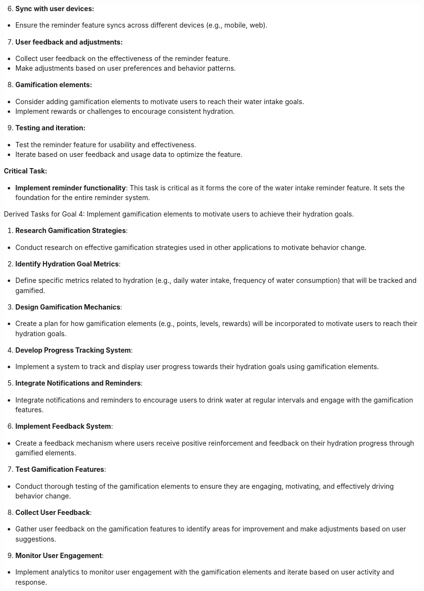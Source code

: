 6. **Sync with user devices:**
- Ensure the reminder feature syncs across different devices (e.g., mobile, web).

7. **User feedback and adjustments:**
- Collect user feedback on the effectiveness of the reminder feature.
- Make adjustments based on user preferences and behavior patterns.

8. **Gamification elements:**
- Consider adding gamification elements to motivate users to reach their water intake goals.
- Implement rewards or challenges to encourage consistent hydration.

9. **Testing and iteration:**
- Test the reminder feature for usability and effectiveness.
- Iterate based on user feedback and usage data to optimize the feature.

**Critical Task:**
- **Implement reminder functionality**: This task is critical as it forms the core of the water intake reminder feature. It sets the foundation for the entire reminder system.


Derived Tasks for Goal 4: Implement gamification elements to motivate users to achieve their hydration goals.
1. **Research Gamification Strategies**:
- Conduct research on effective gamification strategies used in other applications to motivate behavior change.

2. **Identify Hydration Goal Metrics**:
- Define specific metrics related to hydration (e.g., daily water intake, frequency of water consumption) that will be tracked and gamified.

3. **Design Gamification Mechanics**:
- Create a plan for how gamification elements (e.g., points, levels, rewards) will be incorporated to motivate users to reach their hydration goals.

4. **Develop Progress Tracking System**:
- Implement a system to track and display user progress towards their hydration goals using gamification elements.

5. **Integrate Notifications and Reminders**:
- Integrate notifications and reminders to encourage users to drink water at regular intervals and engage with the gamification features.  

6. **Implement Feedback System**:
- Create a feedback mechanism where users receive positive reinforcement and feedback on their hydration progress through gamified elements.

7. **Test Gamification Features**:
- Conduct thorough testing of the gamification elements to ensure they are engaging, motivating, and effectively driving behavior change.  

8. **Collect User Feedback**:
- Gather user feedback on the gamification features to identify areas for improvement and make adjustments based on user suggestions.      

9. **Monitor User Engagement**:
- Implement analytics to monitor user engagement with the gamification elements and iterate based on user activity and response.
